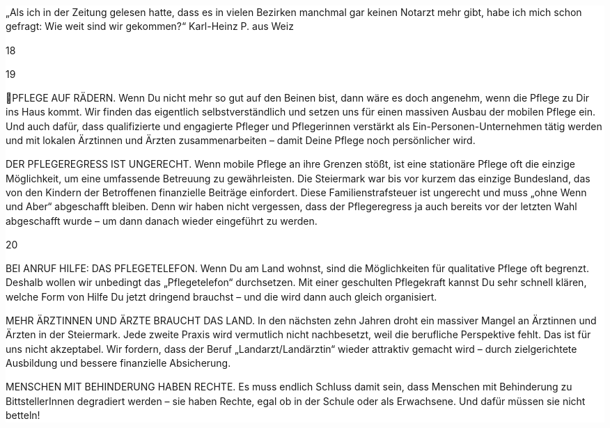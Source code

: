 „Als ich in der Zeitung gelesen hatte,
dass es in vielen Bezirken manchmal
gar keinen Notarzt mehr gibt, habe ich
mich schon gefragt: Wie weit sind wir
gekommen?“
Karl-Heinz P. aus Weiz

18

19

PFLEGE
AUF RÄDERN.
Wenn Du nicht mehr so gut auf den Beinen bist, dann wäre es
doch angenehm, wenn die Pflege zu Dir ins Haus kommt. Wir
finden das eigentlich selbstverständlich und setzen uns für einen
massiven Ausbau der mobilen Pflege ein. Und auch dafür, dass
qualifizierte und engagierte Pfleger und Pflegerinnen verstärkt
als Ein-Personen-Unternehmen tätig werden und mit lokalen
Ärztinnen und Ärzten zusammenarbeiten – damit Deine Pflege
noch persönlicher wird.

DER PFLEGEREGRESS
IST UNGERECHT.
Wenn mobile Pflege an ihre Grenzen stößt, ist eine stationäre
Pflege oft die einzige Möglichkeit, um eine umfassende Betreuung
zu gewährleisten. Die Steiermark war bis vor kurzem das einzige
Bundesland, das von den Kindern der Betroffenen finanzielle
Beiträge einfordert. Diese Familienstrafsteuer ist ungerecht und
muss „ohne Wenn und Aber“ abgeschafft bleiben. Denn wir
haben nicht vergessen, dass der Pflegeregress ja auch bereits vor
der letzten Wahl abgeschafft wurde – um dann danach wieder
eingeführt zu werden.

20

BEI ANRUF HILFE:
DAS PFLEGETELEFON.
Wenn Du am Land wohnst, sind die Möglichkeiten für qualitative
Pflege oft begrenzt. Deshalb wollen wir unbedingt das
„Pflegetelefon“ durchsetzen. Mit einer geschulten Pflegekraft
kannst Du sehr schnell klären, welche Form von Hilfe Du jetzt
dringend brauchst – und die wird dann auch gleich organisiert.

MEHR ÄRZTINNEN UND ÄRZTE
BRAUCHT DAS LAND.
In den nächsten zehn Jahren droht ein massiver Mangel an
Ärztinnen und Ärzten in der Steiermark. Jede zweite Praxis wird
vermutlich nicht nachbesetzt, weil die berufliche Perspektive
fehlt. Das ist für uns nicht akzeptabel. Wir fordern, dass der Beruf
„Landarzt/Landärztin“ wieder attraktiv gemacht wird – durch
zielgerichtete Ausbildung und bessere finanzielle Absicherung.

MENSCHEN MIT BEHINDERUNG
HABEN RECHTE.
Es muss endlich Schluss damit sein, dass Menschen mit
Behinderung zu BittstellerInnen degradiert werden – sie haben
Rechte, egal ob in der Schule oder als Erwachsene. Und dafür
müssen sie nicht betteln!
